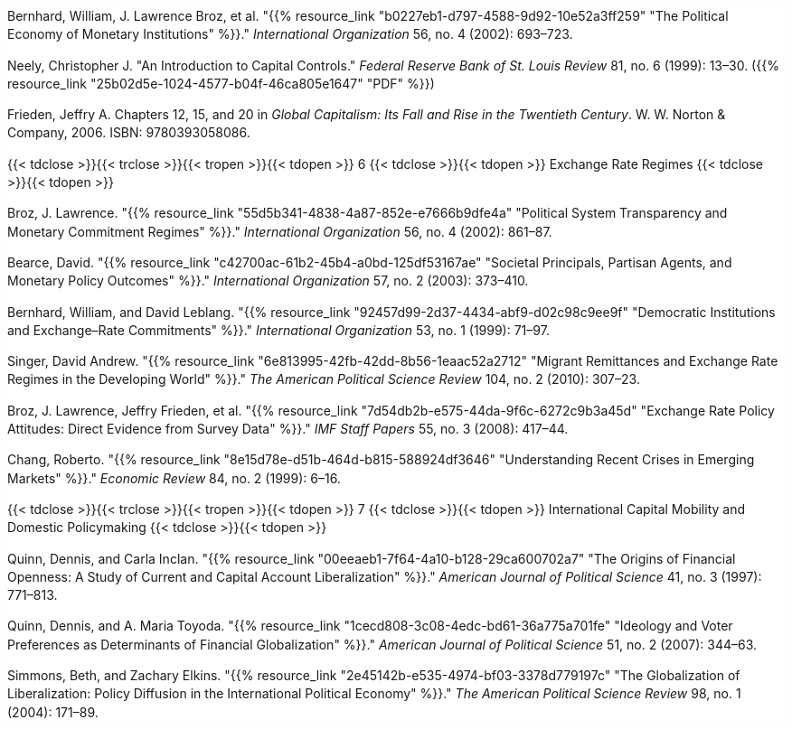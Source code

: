 Bernhard, William, J. Lawrence Broz, et al. "{{% resource_link "b0227eb1-d797-4588-9d92-10e52a3ff259" "The Political Economy of Monetary Institutions" %}}." *International Organization* 56, no. 4 (2002): 693–723.

Neely, Christopher J. "An Introduction to Capital Controls." *Federal Reserve Bank of St. Louis Review* 81, no. 6 (1999): 13–30. ({{% resource_link "25b02d5e-1024-4577-b04f-46ca805e1647" "PDF" %}})

Frieden, Jeffry A. Chapters 12, 15, and 20 in *Global Capitalism: Its Fall and Rise in the Twentieth Century*. W. W. Norton & Company, 2006. ISBN: 9780393058086.

{{< tdclose >}}{{< trclose >}}{{< tropen >}}{{< tdopen >}}
6
{{< tdclose >}}{{< tdopen >}}
Exchange Rate Regimes
{{< tdclose >}}{{< tdopen >}}

Broz, J. Lawrence. "{{% resource_link "55d5b341-4838-4a87-852e-e7666b9dfe4a" "Political System Transparency and Monetary Commitment Regimes" %}}." *International Organization* 56, no. 4 (2002): 861–87.

Bearce, David. "{{% resource_link "c42700ac-61b2-45b4-a0bd-125df53167ae" "Societal Principals, Partisan Agents, and Monetary Policy Outcomes" %}}." *International Organization* 57, no. 2 (2003): 373–410.

Bernhard, William, and David Leblang. "{{% resource_link "92457d99-2d37-4434-abf9-d02c98c9ee9f" "Democratic Institutions and Exchange–Rate Commitments" %}}." *International Organization* 53, no. 1 (1999): 71–97.

Singer, David Andrew. "{{% resource_link "6e813995-42fb-42dd-8b56-1eaac52a2712" "Migrant Remittances and Exchange Rate Regimes in the Developing World" %}}." *The American Political Science Review* 104, no. 2 (2010): 307–23.

Broz, J. Lawrence, Jeffry Frieden, et al. "{{% resource_link "7d54db2b-e575-44da-9f6c-6272c9b3a45d" "Exchange Rate Policy Attitudes: Direct Evidence from Survey Data" %}}." *IMF Staff Papers* 55, no. 3 (2008): 417–44.

Chang, Roberto. "{{% resource_link "8e15d78e-d51b-464d-b815-588924df3646" "Understanding Recent Crises in Emerging Markets" %}}." *Economic Review* 84, no. 2 (1999): 6–16.

{{< tdclose >}}{{< trclose >}}{{< tropen >}}{{< tdopen >}}
7
{{< tdclose >}}{{< tdopen >}}
International Capital Mobility and Domestic Policymaking
{{< tdclose >}}{{< tdopen >}}

Quinn, Dennis, and Carla Inclan. "{{% resource_link "00eeaeb1-7f64-4a10-b128-29ca600702a7" "The Origins of Financial Openness: A Study of Current and Capital Account Liberalization" %}}." *American Journal of Political Science* 41, no. 3 (1997): 771–813.

Quinn, Dennis, and A. Maria Toyoda. "{{% resource_link "1cecd808-3c08-4edc-bd61-36a775a701fe" "Ideology and Voter Preferences as Determinants of Financial Globalization" %}}." *American Journal of Political Science* 51, no. 2 (2007): 344–63.

Simmons, Beth, and Zachary Elkins. "{{% resource_link "2e45142b-e535-4974-bf03-3378d779197c" "The Globalization of Liberalization: Policy Diffusion in the International Political Economy" %}}." *The American Political Science Review* 98, no. 1 (2004): 171–89.
